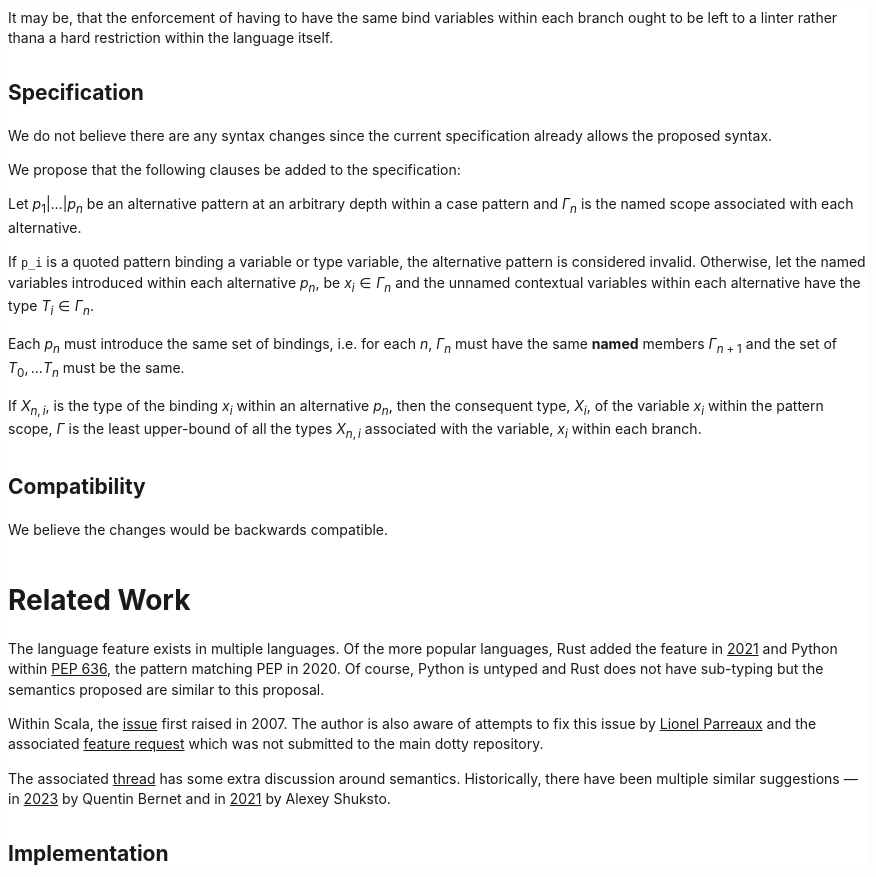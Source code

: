 It may be, that the enforcement of having to have the same bind variables within each branch ought to be left to a linter rather thana a hard restriction within the language itself.

## Specification

We do not believe there are any syntax changes since the current specification already allows the proposed syntax.

We propose that the following clauses be added to the specification:

Let $`p_1 | \ldots | p_n`$ be an alternative pattern at an arbitrary depth within a case pattern and $`\Gamma_n`$ is the named scope associated with each alternative.

If `p_i` is a quoted pattern binding a variable or type variable, the alternative pattern is considered invalid. Otherwise, let the named variables introduced within each alternative $`p_n`$, be $`x_i \in \Gamma_n`$ and the unnamed contextual variables within each alternative have the type $`T_i \in \Gamma_n`$.

Each $`p_n`$ must introduce the same set of bindings, i.e. for each $`n`$, $`\Gamma_n`$ must have the same **named** members $`\Gamma_{n+1}`$ and the set of $`{T_0, ... T_n}`$ must be the same.

If $`X_{n,i}`$, is the type of the binding $`x_i`$ within an alternative $`p_n`$, then the consequent type, $`X_i`$, of the 
variable $`x_i`$ within the pattern scope, $`\Gamma`$ is the least upper-bound of all the types $`X_{n, i}`$ associated with
the variable, $`x_i`$ within each branch.

## Compatibility

We believe the changes would be backwards compatible.

# Related Work

The language feature exists in multiple languages. Of the more popular languages, Rust added the feature in [2021](https://github.com/rust-lang/reference/pull/957) and
Python within [PEP 636](https://peps.python.org/pep-0636/#or-patterns), the pattern matching PEP in 2020. Of course, Python is untyped and Rust does not have sub-typing
but the semantics proposed are similar to this proposal.

Within Scala, the [issue](https://github.com/scala/bug/issues/182) first raised in 2007. The author is also aware of attempts to fix this issue by [Lionel Parreaux](https://github.com/dotty-staging/dotty/compare/main...LPTK:dotty:vars-in-pat-alts) and the associated [feature request](https://github.com/lampepfl/dotty-feature-requests/issues/12) which
was not submitted to the main dotty repository.

The associated [thread](https://contributors.scala-lang.org/t/pre-sip-bind-variables-for-alternative-patterns/6321) has some extra discussion around semantics. Historically, there have been multiple similar suggestions — in [2023](https://contributors.scala-lang.org/t/qol-sound-binding-in-pattern-alternatives/6226) by Quentin Bernet and in [2021](https://contributors.scala-lang.org/t/could-it-be-possible-to-allow-variable-binging-in-patmat-alternatives-for-scala-3-x/5235) by Alexey Shuksto.

## Implementation

